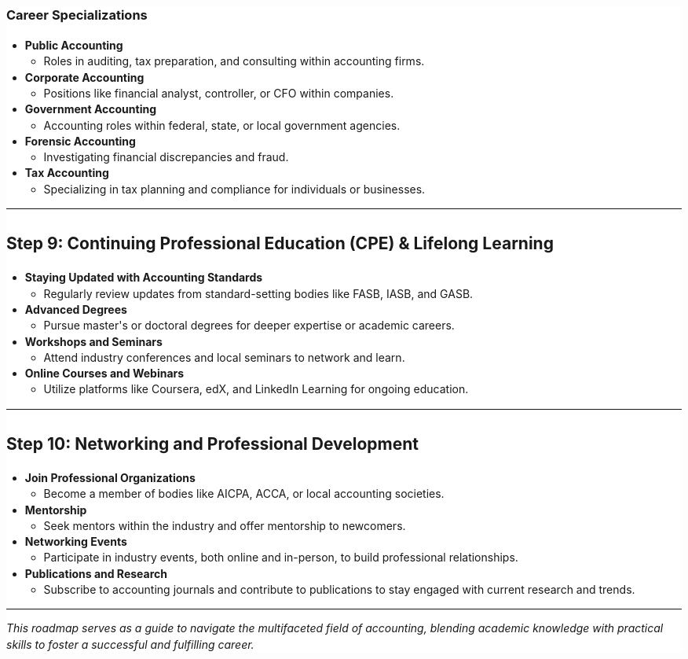 ### Career Specializations

- **Public Accounting**
  - Roles in auditing, tax preparation, and consulting within accounting firms.
- **Corporate Accounting**
  - Positions like financial analyst, controller, or CFO within companies.
- **Government Accounting**
  - Accounting roles within federal, state, or local government agencies.
- **Forensic Accounting**
  - Investigating financial discrepancies and fraud.
- **Tax Accounting**
  - Specializing in tax planning and compliance for individuals or businesses.

---

## Step 9: Continuing Professional Education (CPE) & Lifelong Learning

- **Staying Updated with Accounting Standards**
  - Regularly review updates from standard-setting bodies like FASB, IASB, and GASB.
- **Advanced Degrees**
  - Pursue master's or doctoral degrees for deeper expertise or academic careers.
- **Workshops and Seminars**
  - Attend industry conferences and local seminars to network and learn.
- **Online Courses and Webinars**
  - Utilize platforms like Coursera, edX, and LinkedIn Learning for ongoing education.

---

## Step 10: Networking and Professional Development

- **Join Professional Organizations**
  - Become a member of bodies like AICPA, ACCA, or local accounting societies.
- **Mentorship**
  - Seek mentors within the industry and offer mentorship to newcomers.
- **Networking Events**
  - Participate in industry events, both online and in-person, to build professional relationships.
- **Publications and Research**
  - Subscribe to accounting journals and contribute to publications to stay engaged with current research and trends.

---

*This roadmap serves as a guide to navigate the multifaceted field of accounting, blending academic knowledge with practical skills to foster a successful and fulfilling career.*
